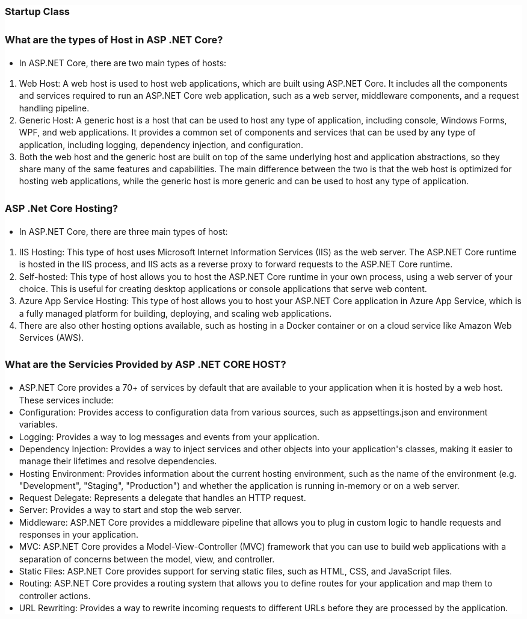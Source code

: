 ﻿### Startup Class

### What are the types of Host in ASP .NET Core?
- In ASP.NET Core, there are two main types of hosts:
1. Web Host: A web host is used to host web applications, which are built using ASP.NET Core. It includes all the components and services required to run an ASP.NET Core web application, such as a web server, middleware components, and a request handling pipeline.
2. Generic Host: A generic host is a host that can be used to host any type of application, including console, Windows Forms, WPF, and web applications. It provides a common set of components and services that can be used by any type of application, including logging, dependency injection, and configuration.
3. Both the web host and the generic host are built on top of the same underlying host and application abstractions, so they share many of the same features and capabilities. The main difference between the two is that the web host is optimized for hosting web applications, while the generic host is more generic and can be used to host any type of application.

### ASP .Net Core Hosting?
- In ASP.NET Core, there are three main types of host:
1. IIS Hosting: This type of host uses Microsoft Internet Information Services (IIS) as the web server. The ASP.NET Core runtime is hosted in the IIS process, and IIS acts as a reverse proxy to forward requests to the ASP.NET Core runtime.
2. Self-hosted: This type of host allows you to host the ASP.NET Core runtime in your own process, using a web server of your choice. This is useful for creating desktop applications or console applications that serve web content.
3. Azure App Service Hosting: This type of host allows you to host your ASP.NET Core application in Azure App Service, which is a fully managed platform for building, deploying, and scaling web applications.
4. There are also other hosting options available, such as hosting in a Docker container or on a cloud service like Amazon Web Services (AWS).

### What are the Servicies Provided by ASP .NET CORE HOST?
- ASP.NET Core provides a 70+ of services by default that are available to your application when it is hosted by a web host. These services include:
- Configuration: Provides access to configuration data from various sources, such as appsettings.json and environment variables.
- Logging: Provides a way to log messages and events from your application.
- Dependency Injection: Provides a way to inject services and other objects into your application's classes, making it easier to manage their lifetimes and resolve dependencies.
- Hosting Environment: Provides information about the current hosting environment, such as the name of the environment (e.g. "Development", "Staging", "Production") and whether the application is running in-memory or on a web server.
- Request Delegate: Represents a delegate that handles an HTTP request.
- Server: Provides a way to start and stop the web server.
- Middleware: ASP.NET Core provides a middleware pipeline that allows you to plug in custom logic to handle requests and responses in your application.
- MVC: ASP.NET Core provides a Model-View-Controller (MVC) framework that you can use to build web applications with a separation of concerns between the model, view, and controller.
- Static Files: ASP.NET Core provides support for serving static files, such as HTML, CSS, and JavaScript files.
- Routing: ASP.NET Core provides a routing system that allows you to define routes for your application and map them to controller actions.
- URL Rewriting: Provides a way to rewrite incoming requests to different URLs before they are processed by the application.
